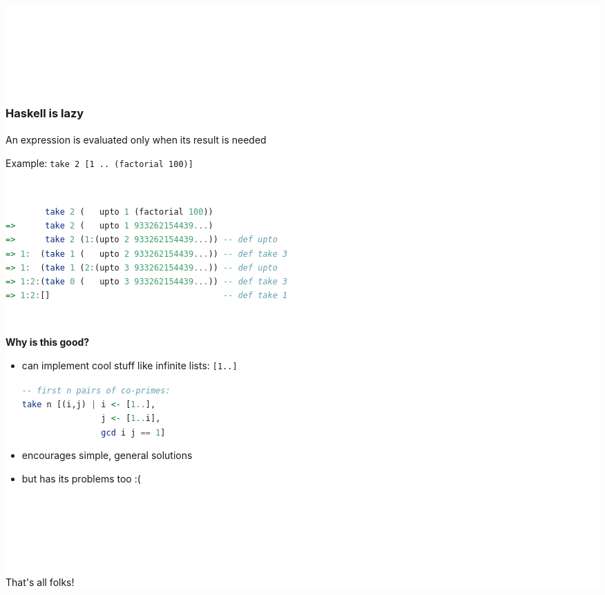 <br>
<br>
<br>
<br>
<br>
<br>

### Haskell is lazy

An expression is evaluated only when its result is needed
  
Example: `take 2 [1 .. (factorial 100)]`

<br>

```haskell
        take 2 (   upto 1 (factorial 100))
=>      take 2 (   upto 1 933262154439...)
=>      take 2 (1:(upto 2 933262154439...)) -- def upto
=> 1:  (take 1 (   upto 2 933262154439...)) -- def take 3
=> 1:  (take 1 (2:(upto 3 933262154439...)) -- def upto
=> 1:2:(take 0 (   upto 3 933262154439...)) -- def take 3
=> 1:2:[]                                   -- def take 1
```

<br>

**Why is this good?**

  * can implement cool stuff like infinite lists: `[1..]`
  
    ```haskell
    -- first n pairs of co-primes: 
    take n [(i,j) | i <- [1..],
                    j <- [1..i],
                    gcd i j == 1]
    ```

  
  * encourages simple, general solutions
  * but has its problems too :(
           
<br>
<br>
<br>
<br>
<br>

That's all folks!  
  
  

   


